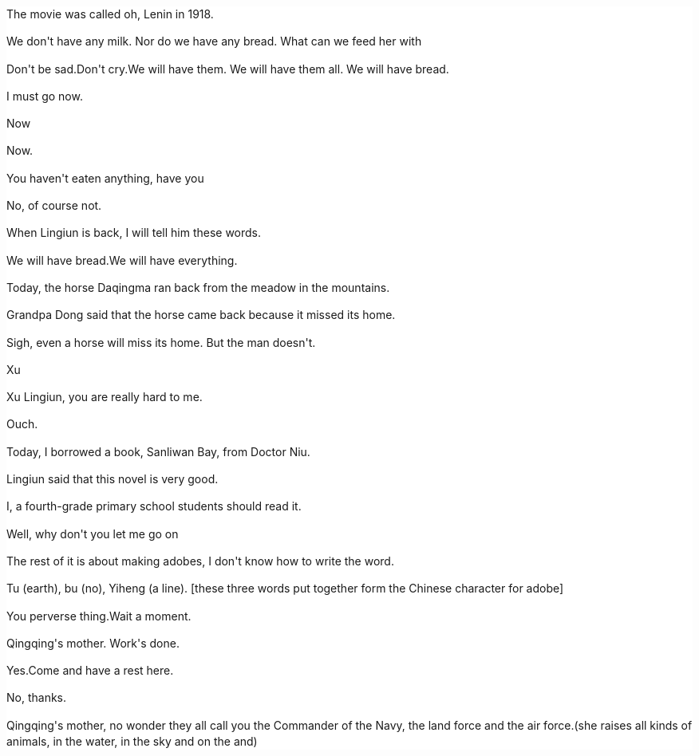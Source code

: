 The movie was called oh, Lenin in 1918.

We don't have any milk. Nor do we have any
bread. What can we feed her with

Don't be sad.Don't cry.We will have them.
We will have them all. We will have bread.

I must go now.

Now

Now.

You haven't eaten anything, have you

No, of course not.

When Lingiun is back, I will tell him these
words.

We will have bread.We will have everything.

Today, the horse Daqingma ran back from the
meadow in the mountains.

Grandpa Dong said that the horse came back
because it missed its home.

Sigh, even a horse will miss its home.
But the man doesn't.

Xu

Xu Lingiun, you are really hard to me.

Ouch.

Today, I borrowed a book,
Sanliwan Bay, from Doctor Niu.

Lingiun said that this novel is very good.

I, a fourth-grade primary school students
should read it.

Well, why don't you let me go on

The rest of it is about making adobes,
I don't know how to write the word.

Tu (earth), bu (no), Yiheng (a line). [these three words
put together form the Chinese character for adobe]

You perverse thing.Wait a moment.

Qingqing's mother. Work's done.

Yes.Come and have a rest here.

No, thanks.

Qingqing's mother, no wonder they all call you the Commander of the Navy, the land force and
the air force.(she raises all kinds of animals, in the water, in the sky and on the and)
